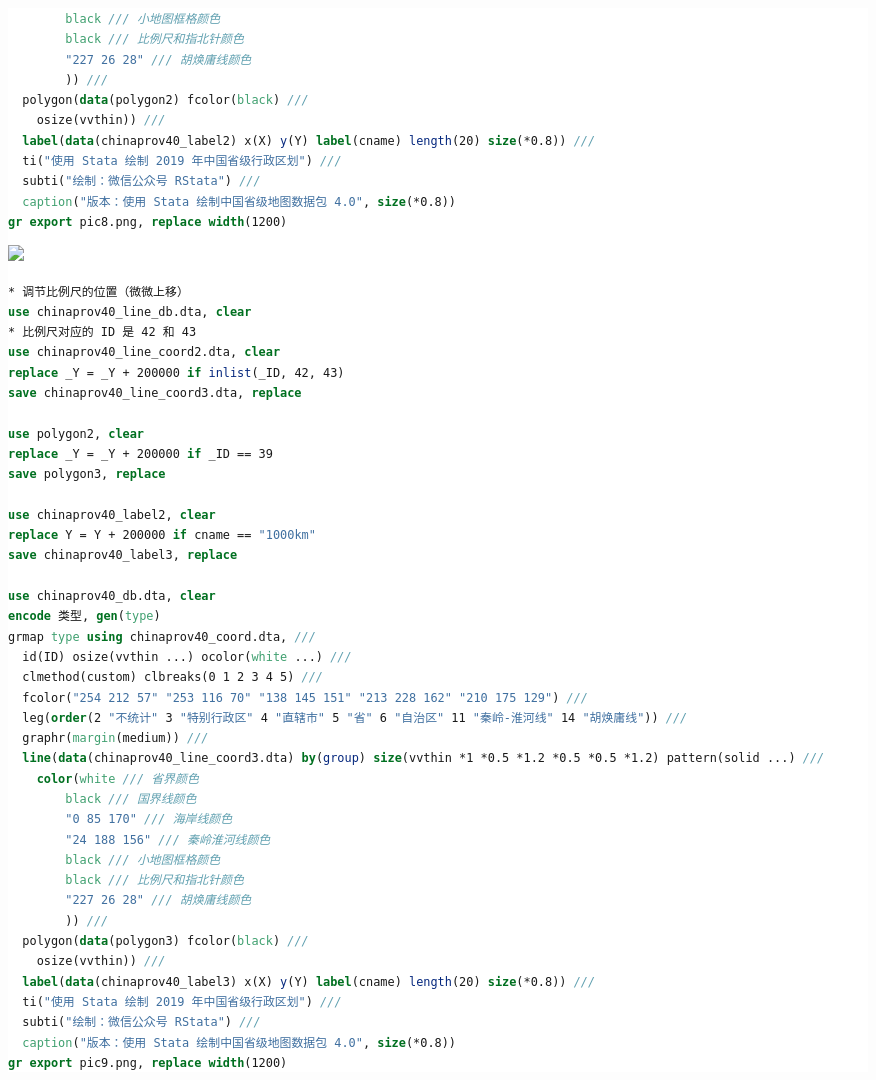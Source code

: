 ```stata
        black /// 小地图框格颜色
        black /// 比例尺和指北针颜色
        "227 26 28" /// 胡焕庸线颜色
        )) ///
  polygon(data(polygon2) fcolor(black) ///
    osize(vvthin)) ///
  label(data(chinaprov40_label2) x(X) y(Y) label(cname) length(20) size(*0.8)) ///
  ti("使用 Stata 绘制 2019 年中国省级行政区划") ///
  subti("绘制：微信公众号 RStata") ///
  caption("版本：使用 Stata 绘制中国省级地图数据包 4.0", size(*0.8))
gr export pic8.png, replace width(1200)
```


![](https://mdniceczx.oss-cn-beijing.aliyuncs.com/image_20210614204623.png)


```stata
* 调节比例尺的位置（微微上移）
use chinaprov40_line_db.dta, clear
* 比例尺对应的 ID 是 42 和 43
use chinaprov40_line_coord2.dta, clear
replace _Y = _Y + 200000 if inlist(_ID, 42, 43)
save chinaprov40_line_coord3.dta, replace 

use polygon2, clear
replace _Y = _Y + 200000 if _ID == 39
save polygon3, replace

use chinaprov40_label2, clear
replace Y = Y + 200000 if cname == "1000km"
save chinaprov40_label3, replace 

use chinaprov40_db.dta, clear 
encode 类型, gen(type)
grmap type using chinaprov40_coord.dta, ///
  id(ID) osize(vvthin ...) ocolor(white ...) ///
  clmethod(custom) clbreaks(0 1 2 3 4 5) ///
  fcolor("254 212 57" "253 116 70" "138 145 151" "213 228 162" "210 175 129") ///
  leg(order(2 "不统计" 3 "特别行政区" 4 "直辖市" 5 "省" 6 "自治区" 11 "秦岭-淮河线" 14 "胡焕庸线")) ///
  graphr(margin(medium)) ///
  line(data(chinaprov40_line_coord3.dta) by(group) size(vvthin *1 *0.5 *1.2 *0.5 *0.5 *1.2) pattern(solid ...) ///
    color(white /// 省界颜色
        black /// 国界线颜色
        "0 85 170" /// 海岸线颜色
        "24 188 156" /// 秦岭淮河线颜色
        black /// 小地图框格颜色
        black /// 比例尺和指北针颜色
        "227 26 28" /// 胡焕庸线颜色
        )) ///
  polygon(data(polygon3) fcolor(black) ///
    osize(vvthin)) ///
  label(data(chinaprov40_label3) x(X) y(Y) label(cname) length(20) size(*0.8)) ///
  ti("使用 Stata 绘制 2019 年中国省级行政区划") ///
  subti("绘制：微信公众号 RStata") ///
  caption("版本：使用 Stata 绘制中国省级地图数据包 4.0", size(*0.8))
gr export pic9.png, replace width(1200)
```
